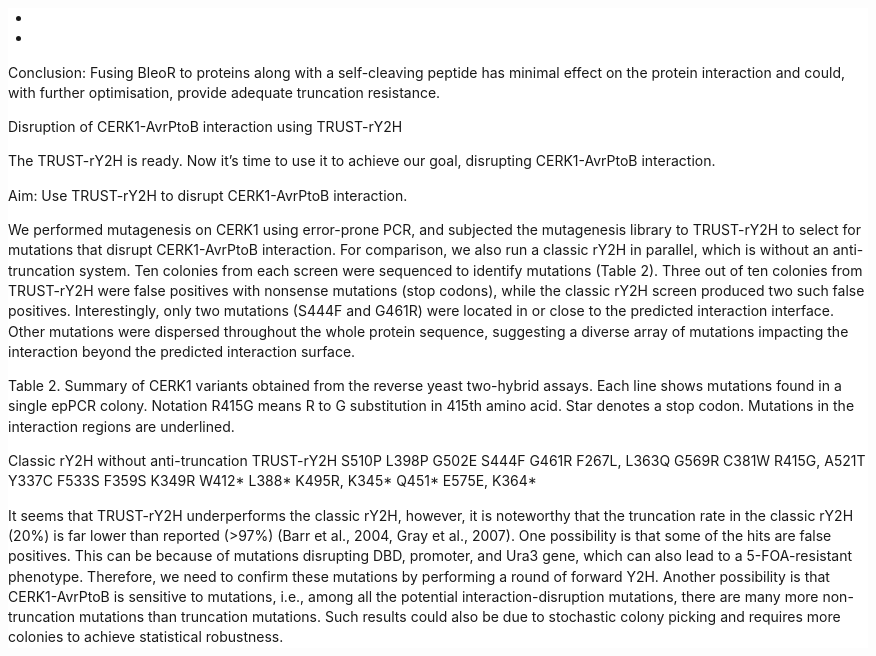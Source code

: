 + 
+ 


Conclusion: Fusing BleoR to proteins along with a self-cleaving peptide has minimal effect on the protein interaction and could, with further optimisation, provide adequate truncation resistance.




Disruption of CERK1-AvrPtoB interaction using TRUST-rY2H

The TRUST-rY2H is ready. Now it’s time to use it to achieve our goal, disrupting CERK1-AvrPtoB interaction.

Aim: Use TRUST-rY2H to disrupt CERK1-AvrPtoB interaction.

We performed mutagenesis on CERK1 using error-prone PCR, and subjected the mutagenesis library to TRUST-rY2H to select for mutations that disrupt CERK1-AvrPtoB interaction. For comparison, we also run a classic rY2H in parallel, which is without an anti-truncation system. Ten colonies from each screen were sequenced to identify mutations (Table 2). Three out of ten colonies from TRUST-rY2H were false positives with nonsense mutations (stop codons), while the classic rY2H screen produced two such false positives. Interestingly, only two mutations (S444F and G461R) were located in or close to the predicted interaction interface. Other mutations were dispersed throughout the whole protein sequence, suggesting a diverse array of mutations impacting the interaction beyond the predicted interaction surface.

Table 2. Summary of CERK1 variants obtained from the reverse yeast two-hybrid assays. Each line shows mutations found in a single epPCR colony. Notation R415G means R to G substitution in 415th amino acid. Star denotes a stop codon. Mutations in the interaction regions are underlined.  

Classic rY2H 
without anti-truncation
TRUST-rY2H
S510P
L398P
G502E
S444F
G461R
F267L, L363Q
G569R
C381W
R415G, A521T
Y337C
F533S
F359S
K349R
W412*
L388*
K495R, K345*
Q451*
E575E, K364*



It seems that TRUST-rY2H underperforms the classic rY2H, however, it is noteworthy that the truncation rate in the classic rY2H (20%) is far lower than reported (>97%) (Barr et al., 2004, Gray et al., 2007). One possibility is that some of the hits are false positives. This can be because of mutations disrupting DBD, promoter, and Ura3 gene, which can also lead to a 5-FOA-resistant phenotype. Therefore, we need to confirm these mutations by performing a round of forward Y2H. Another possibility is that CERK1-AvrPtoB is sensitive to mutations, i.e., among all the potential interaction-disruption mutations, there are many more non-truncation mutations than truncation mutations. Such results could also be due to stochastic colony picking and requires more colonies to achieve statistical robustness.
